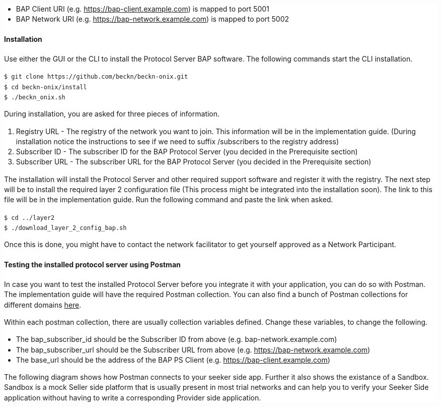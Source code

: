 - BAP Client URI (e.g. https://bap-client.example.com) is mapped to port 5001
- BAP Network URI (e.g. https://bap-network.example.com) is mapped to port 5002

#### Installation

Use either the GUI or the CLI to install the Protocol Server BAP software. The following commands start the CLI installation.

```
$ git clone https://github.com/beckn/beckn-onix.git
$ cd beckn-onix/install
$ ./beckn_onix.sh
```

During installation, you are asked for three pieces of information.

1. Registry URL - The registry of the network you want to join. This information will be in the implementation guide. (During installation notice the instructions to see if we need to suffix /subscribers to the registry address)
2. Subscriber ID - The subscriber ID for the BAP Protocol Server (you decided in the Prerequisite section)
3. Subscriber URL - The subscriber URL for the BAP Protocol Server (you decided in the Prerequisite section)

The installation will install the Protocol Server and other required support software and register it with the registry.
The next step will be to install the required layer 2 configuration file (This process might be integrated into the installation soon). The link to this file will be in the implementation guide. Run the following command and paste the link when asked.

```
$ cd ../layer2
$ ./download_layer_2_config_bap.sh
```

Once this is done, you might have to contact the network facilitator to get yourself approved as a Network Participant.

#### Testing the installed protocol server using Postman

In case you want to test the installed Protocol Server before you integrate it with your application, you can do so with Postman. The implementation guide will have the required Postman collection. You can also find a bunch of Postman collections for different domains [here](https://github.com/beckn/beckn-sandbox/tree/main/artefacts).

Within each postman collection, there are usually collection variables defined. Change these variables, to change the following.

- The bap_subscriber_id should be the Subscriber ID from above (e.g. bap-network.example.com)
- The bap_subscriber_url should be the Subscriber URL from above (e.g. https://bap-network.example.com)
- The base_url should be the address of the BAP PS Client (e.g. https://bap-client.example.com)

The following diagram shows how Postman connects to your seeker side app. Further it also shows the existance of a Sandbox. Sandbox is a mock Seller side platform that is usually present in most trial networks and can help you to verify your Seeker Side application without having to write a corresponding Provider side application.
